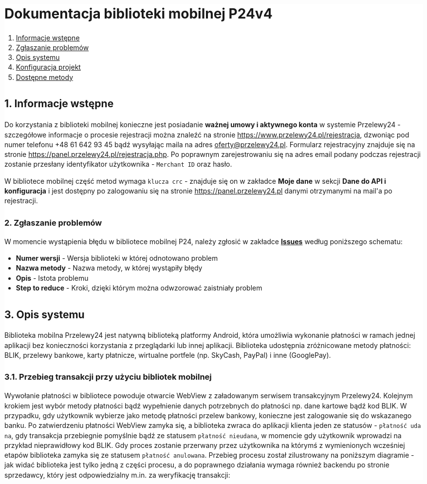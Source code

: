 # Dokumentacja biblioteki mobilnej P24v4

1. [Informacje wstępne](#info)
2. [Zgłaszanie problemów](#problems)
3. [Opis systemu](#desc)
4. [Konfiguracja projekt](#config)
5. [Dostępne metody](#methods)

<a name="info"></a>

## 1. Informacje wstępne

Do korzystania z biblioteki mobilnej konieczne jest posiadanie **ważnej umowy i aktywnego konta** w systemie Przelewy24 - szczegółowe informacje o procesie rejestracji można znaleźć na stronie <https://www.przelewy24.pl/rejestracja>, dzwoniąc pod numer telefonu +48 61 642 93 45 bądź wysyłając maila na adres [oferty@przelewy24.pl](mailto:oferty@przelewy24.pl). Formularz rejestracyjny znajduje się na stronie <https://panel.przelewy24.pl/rejestracja.php>. Po poprawnym zarejestrowaniu się na adres email podany podczas rejestracji zostanie przesłany identyfikator użytkownika - `Merchant ID` oraz hasło.

W bibliotece mobilnej część metod wymaga `klucza crc` - znajduje się on w zakładce **Moje dane** w sekcji **Dane do API i konfiguracja** i jest dostępny po zalogowaniu się na stronie <https://panel.przelewy24.pl> danymi otrzymanymi na mail'a po rejestracji. 

<a name="problems"></a>

### 2. Zgłaszanie problemów

W momencie wystąpienia błędu w bibliotece mobilnej P24, należy zgłosić w zakładce [**Issues**](https://github.com/przelewy24/p24-mobile-lib-android/issues) według poniższego schematu:

- **Numer wersji** - Wersja biblioteki w której odnotowano problem
- **Nazwa metody** - Nazwa metody, w której wystąpiły błędy
- **Opis** - Istota problemu
- **Step to reduce** - Kroki, dzięki którym można odwzorować zaistniały problem 
                     

<a name="desc"></a>

## 3. Opis systemu

Biblioteka mobilna Przelewy24 jest natywną biblioteką platformy Android, która umożliwia wykonanie płatności w ramach jednej aplikacji bez konieczności korzystania z przeglądarki lub innej aplikacji. Biblioteka udostępnia zróżnicowane metody płatności: BLIK, przelewy bankowe, karty płatnicze, wirtualne portfele (np. SkyCash, PayPal) i inne (GooglePay).

### 3.1. Przebieg transakcji przy użyciu bibliotek mobilnej

Wywołanie płatności w bibliotece powoduje otwarcie WebView z załadowanym serwisem transakcyjnym Przelewy24. Kolejnym krokiem jest wybór metody płatności bądź wypełnienie danych potrzebnych do płatności np. dane kartowe bądź kod BLIK. W przypadku, gdy użytkownik wybierze jako metodę płatności przelew bankowy, konieczne jest zalogowanie się do wskazanego banku. Po zatwierdzeniu płatności WebView zamyka się, a biblioteka zwraca do aplikacji klienta jeden ze statusów - `płatność udana`, gdy transakcja przebiegnie pomyślnie bądź ze statusem `płatność nieudana`, w momencie gdy użytkownik wprowadzi na przykład nieprawidłowy kod BLIK. Gdy proces zostanie przerwany przez użytkownika na którymś z wymienionych wcześniej etapów biblioteka zamyka się ze statusem `płatność anulowana`. Przebieg procesu został zilustrowany na poniższym diagramie - jak widać biblioteka jest tylko jedną z części procesu, a do poprawnego działania wymaga również backendu po stronie sprzedawcy, który jest odpowiedzialny m.in. za weryfikację transakcji:
